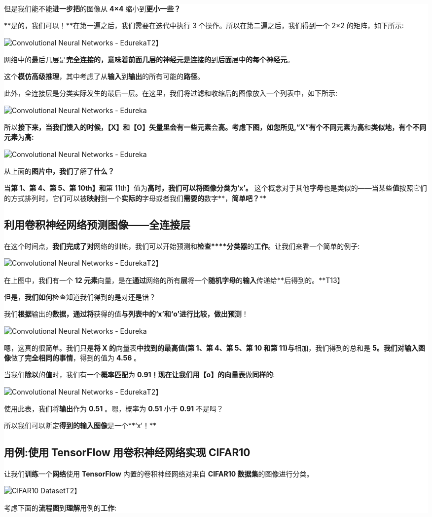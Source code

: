 但是我们能不能**进一步把**的图像从 **4×4** 缩小到**更小一些？**

**是的，我们可以！**在第一遍之后，我们需要在迭代中执行 3 个操作。所以在第二遍之后，我们得到一个 2×2 的矩阵，如下所示:

![Convolutional Neural Networks - Edureka](../Images/9a3ba3b553dddac53f0afa16596d035b.png)T2】

网络中的最后几层是**完全连接的，**意味着前面几层的神经元是**连接的**到**后面**层**中的每个神经元**。

这个**模仿高级推理**，其中考虑了从**输入**到**输出**的所有可能的**路径**。

此外，全连接层是分类实际发生的最后一层。在这里，我们将过滤和收缩后的图像放入一个列表中，如下所示:

![Convolutional Neural Networks - Edureka](../Images/89c588412ec34631aadeac159434e982.png)

所以**接下来，**当我们馈入的时候，**【X】**和**【O】**矢量里会有**一些元素**会**高。**考虑下图，如您所见,“X”有**个不同元素**为**高**和**类似地，**有**个不同元素**为**高:**

![Convolutional Neural Networks - Edureka](../Images/c20b780eaf79f74316c3929a23e4b7c6.png)

从上面的**图片中，我们**了解了**什么？**

当**第 1、第 4、第 5、第 10th】和**第 11th】值为**高时，**我们可以将图像分类为**‘x’。** 这个概念对于其他**字母**也是类似的——当某些**值**按照它们的方式排列时，它们可以被**映射**到一个**实际的**字母或者我们**需要的**数字**，**简单吧？****

## **利用卷积神经网络预测图像——全连接层**

在这个时间点，**我们完成了对**网络的训练，我们可以开始预测和**检查****分类器**的**工作**。让我们来看一个简单的例子:

![Convolutional Neural Networks - Edureka](../Images/a9dd08a329f190a1f089d6f6e87180b4.png)T2】

在上图中，我们有一个 **12 元素**向量，是在**通过**网络的所有**层**将一个**随机字母**的**输入**传递给**后得到的。**T13】

但是，**我们如何**检查知道我们得到的是对还是错？

我们**根据**输出的**数据，通过将**获得的值**与列表中的‘x’和‘o’进行比较，做出预测**！

![Convolutional Neural Networks - Edureka](../Images/3bfa3781fa88d4f46b5bb4fbba7d3e59.png)

嗯，这真的很简单。我们只是**将 **X** 的**向量表**中找到的最高值(第 1、第 4、第 5、第 10 和第 11)与**相加，我们得到的总和是 **5。**我们对**输入图像**做了**完全相同的事情**，得到的值为 **4.56** 。

当我们**除以**的**值**时，我们有一个**概率匹配**为 **0.91！**现在让我们用**【o】**的**向量表**做**同样的**:

![Convolutional Neural Networks - Edureka](../Images/ce96af290cf4085c71bb49a67d627c97.png)T2】

使用此表，我们将**输出**作为 **0.51** 。嗯，概率为 **0.51** 小于 **0.91** 不是吗？

所以我们可以断定**得到的输入图像**是一个**‘x’！**

## **用例:使用 TensorFlow** 用卷积神经网络实现 CIFAR10

让我们**训练**一个**网络**使用 **TensorFlow** 内置的卷积神经网络对来自 **CIFAR10 数据集**的图像进行分类。

![CIFAR10 Dataset](../Images/d35c0a478dfd314db27a523f89aa4761.png)T2】

考虑下面的**流程图**到**理解**用例的**工作**:

